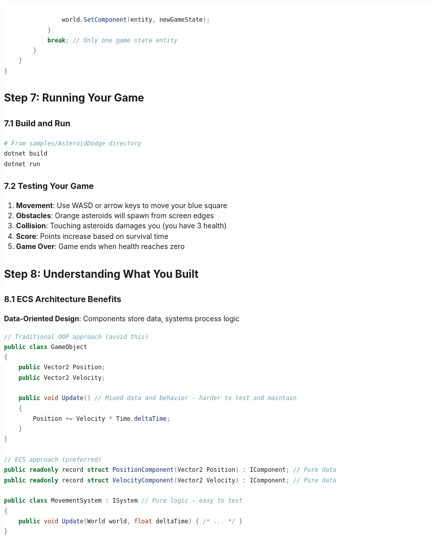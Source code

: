 ```csharp
                
                world.SetComponent(entity, newGameState);
            }
            break; // Only one game state entity
        }
    }
}
```

## Step 7: Running Your Game

### 7.1 Build and Run

```bash
# From samples/AsteroidDodge directory
dotnet build
dotnet run
```

### 7.2 Testing Your Game

1. **Movement**: Use WASD or arrow keys to move your blue square
2. **Obstacles**: Orange asteroids will spawn from screen edges
3. **Collision**: Touching asteroids damages you (you have 3 health)
4. **Score**: Points increase based on survival time
5. **Game Over**: Game ends when health reaches zero

## Step 8: Understanding What You Built

### 8.1 ECS Architecture Benefits

**Data-Oriented Design**: Components store data, systems process logic
```csharp
// Traditional OOP approach (avoid this)
public class GameObject
{
    public Vector2 Position;
    public Vector2 Velocity;
    
    public void Update() // Mixed data and behavior - harder to test and maintain
    {
        Position += Velocity * Time.deltaTime;
    }
}

// ECS approach (preferred)
public readonly record struct PositionComponent(Vector2 Position) : IComponent; // Pure data
public readonly record struct VelocityComponent(Vector2 Velocity) : IComponent; // Pure data

public class MovementSystem : ISystem // Pure logic - easy to test
{
    public void Update(World world, float deltaTime) { /* ... */ }
}
```
